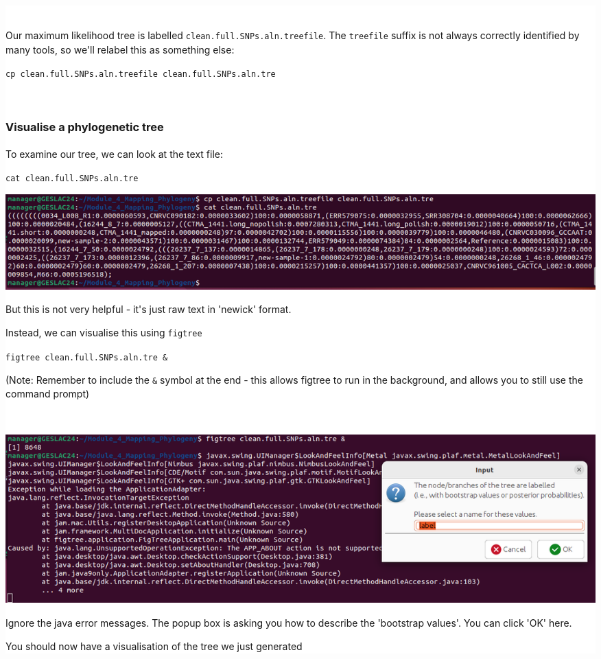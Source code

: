 <br>

Our maximum likelihood tree is labelled `clean.full.SNPs.aln.treefile`. The `treefile` suffix is not always correctly identified by many tools, so we'll relabel this as something else:

```
cp clean.full.SNPs.aln.treefile clean.full.SNPs.aln.tre
```

<br>

### Visualise a phylogenetic tree

To examine our tree, we can look at the text file: 
```
cat clean.full.SNPs.aln.tre
```
![iqtree.4](iqtree_less-newick-file__2024.png)

But this is not very helpful - it's just raw text in 'newick' format. 

Instead, we can visualise this using `figtree`
```
figtree clean.full.SNPs.aln.tre &
```
(Note: Remember to include the `&` symbol at the end - this allows figtree to run in the background, and allows you to still use the command prompt)

<br>

![figtree.1](figtree_launch__2024.png)

Ignore the java error messages. The popup box is asking you how to describe the 'bootstrap values'. You can click 'OK' here.

You should now have a visualisation of the tree we just generated
